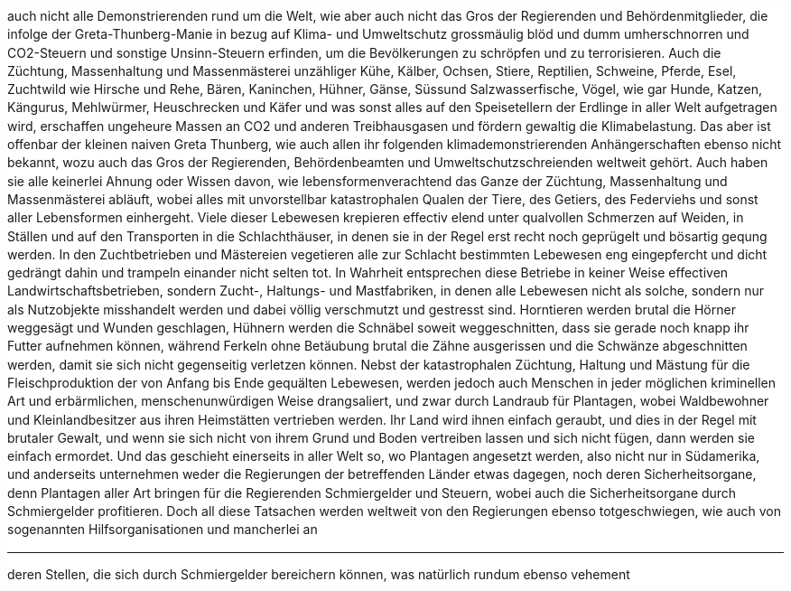 auch nicht alle Demonstrierenden rund um die Welt, wie aber auch nicht das Gros der Regierenden und
Behördenmitglieder, die infolge der Greta-Thunberg-Manie in bezug auf Klima- und Umweltschutz
grossmäulig blöd und dumm umherschnorren und CO2-Steuern und sonstige Unsinn-Steuern erfinden,
um die Bevölkerungen zu schröpfen und zu terrorisieren.
Auch die Züchtung, Massenhaltung und Massenmästerei unzähliger Kühe, Kälber, Ochsen, Stiere, Reptilien, Schweine, Pferde, Esel, Zuchtwild wie Hirsche und Rehe, Bären, Kaninchen, Hühner, Gänse, Süssund Salzwasserfische, Vögel, wie gar Hunde, Katzen, Kängurus, Mehlwürmer, Heuschrecken und Käfer
und was sonst alles auf den Speisetellern der Erdlinge in aller Welt aufgetragen wird, erschaffen ungeheure Massen an CO2 und anderen Treibhausgasen und fördern gewaltig die Klimabelastung. Das aber ist
offenbar der kleinen naiven Greta Thunberg, wie auch allen ihr folgenden klimademonstrierenden Anhängerschaften ebenso nicht bekannt, wozu auch das Gros der Regierenden, Behördenbeamten und Umweltschutzschreienden weltweit gehört. Auch haben sie alle keinerlei Ahnung oder Wissen davon, wie lebensformenverachtend das Ganze der Züchtung, Massenhaltung und Massenmästerei abläuft, wobei alles
mit unvorstellbar katastrophalen Qualen der Tiere, des Getiers, des Federviehs und sonst aller Lebensformen einhergeht. Viele dieser Lebewesen krepieren effectiv elend unter qualvollen Schmerzen auf Weiden, in Ställen und auf den Transporten in die Schlachthäuser, in denen sie in der Regel erst recht noch
geprügelt und bösartig gequng werden.
In den Zuchtbetrieben und Mästereien vegetieren alle zur Schlacht bestimmten Lebewesen eng eingepfercht und dicht gedrängt dahin und trampeln einander nicht selten tot. In Wahrheit entsprechen diese
Betriebe in keiner Weise effectiven Landwirtschaftsbetrieben, sondern Zucht-, Haltungs- und Mastfabriken, in denen alle Lebewesen nicht als solche, sondern nur als Nutzobjekte misshandelt werden und dabei völlig verschmutzt und gestresst sind. Horntieren werden brutal die Hörner weggesägt und Wunden
geschlagen, Hühnern werden die Schnäbel soweit weggeschnitten, dass sie gerade noch knapp ihr Futter
aufnehmen können, während Ferkeln ohne Betäubung brutal die Zähne ausgerissen und die Schwänze
abgeschnitten werden, damit sie sich nicht gegenseitig verletzen können.
Nebst der katastrophalen Züchtung, Haltung und Mästung für die Fleischproduktion der von Anfang bis
Ende gequälten Lebewesen, werden jedoch auch Menschen in jeder möglichen kriminellen Art und erbärmlichen, menschenunwürdigen Weise drangsaliert, und zwar durch Landraub für Plantagen, wobei
Waldbewohner und Kleinlandbesitzer aus ihren Heimstätten vertrieben werden. Ihr Land wird ihnen einfach geraubt, und dies in der Regel mit brutaler Gewalt, und wenn sie sich nicht von ihrem Grund und
Boden vertreiben lassen und sich nicht fügen, dann werden sie einfach ermordet. Und das geschieht einerseits in aller Welt so, wo Plantagen angesetzt werden, also nicht nur in Südamerika, und anderseits
unternehmen weder die Regierungen der betreffenden Länder etwas dagegen, noch deren Sicherheitsorgane, denn Plantagen aller Art bringen für die Regierenden Schmiergelder und Steuern, wobei auch die
Sicherheitsorgane durch Schmiergelder profitieren. Doch all diese Tatsachen werden weltweit von den
Regierungen ebenso totgeschwiegen, wie auch von sogenannten Hilfsorganisationen und mancherlei an

-----

deren Stellen, die sich durch Schmiergelder bereichern können, was natürlich rundum ebenso vehement
